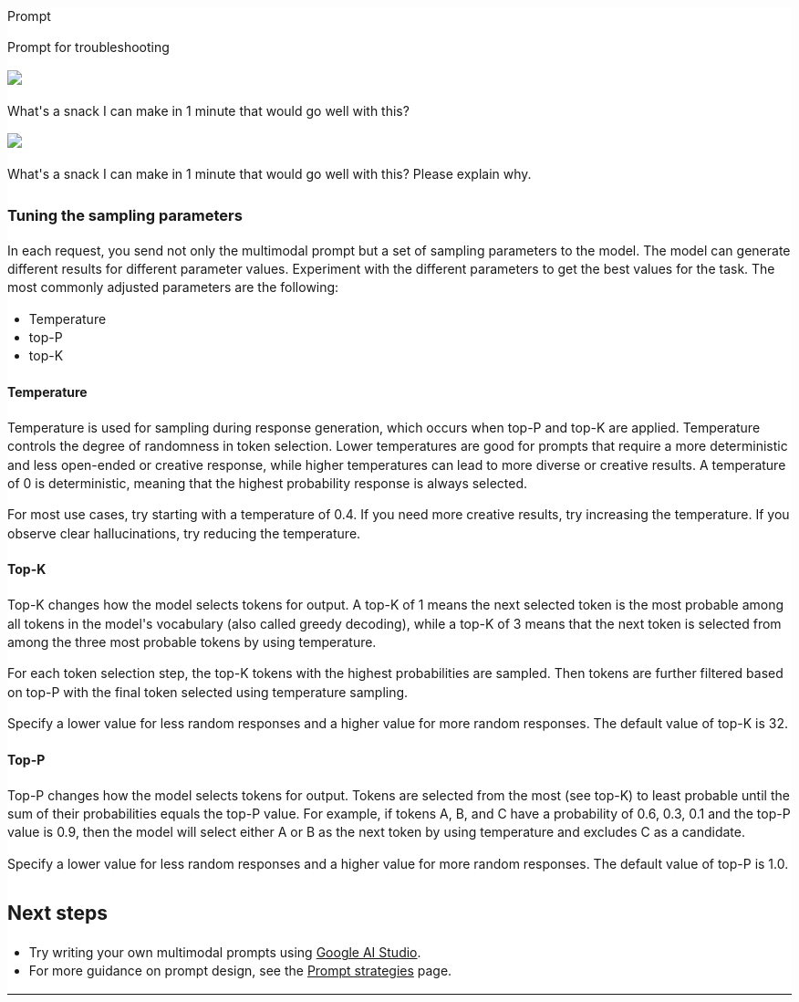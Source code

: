 Prompt

Prompt for troubleshooting

![](/static/gemini-api/docs/images/tea-set.png)

What's a snack I can make in 1 minute that would go well with this?

![](/static/gemini-api/docs/images/tea-set.png)

What's a snack I can make in 1 minute that would go well with this? Please explain why.

### Tuning the sampling parameters

In each request, you send not only the multimodal prompt but a set of sampling parameters to the model. The model can generate different results for different parameter values. Experiment with the different parameters to get the best values for the task. The most commonly adjusted parameters are the following:

-   Temperature
-   top-P
-   top-K

#### Temperature

Temperature is used for sampling during response generation, which occurs when top-P and top-K are applied. Temperature controls the degree of randomness in token selection. Lower temperatures are good for prompts that require a more deterministic and less open-ended or creative response, while higher temperatures can lead to more diverse or creative results. A temperature of 0 is deterministic, meaning that the highest probability response is always selected.  

For most use cases, try starting with a temperature of 0.4. If you need more creative results, try increasing the temperature. If you observe clear hallucinations, try reducing the temperature.

#### Top-K

Top-K changes how the model selects tokens for output. A top-K of 1 means the next selected token is the most probable among all tokens in the model's vocabulary (also called greedy decoding), while a top-K of 3 means that the next token is selected from among the three most probable tokens by using temperature.  

For each token selection step, the top-K tokens with the highest probabilities are sampled. Then tokens are further filtered based on top-P with the final token selected using temperature sampling.

Specify a lower value for less random responses and a higher value for more random responses. The default value of top-K is 32.

#### Top-P

Top-P changes how the model selects tokens for output. Tokens are selected from the most (see top-K) to least probable until the sum of their probabilities equals the top-P value. For example, if tokens A, B, and C have a probability of 0.6, 0.3, 0.1 and the top-P value is 0.9, then the model will select either A or B as the next token by using temperature and excludes C as a candidate.  

Specify a lower value for less random responses and a higher value for more random responses. The default value of top-P is 1.0.

## Next steps

-   Try writing your own multimodal prompts using [Google AI Studio](http://aistudio.google.com/).
-   For more guidance on prompt design, see the [Prompt strategies](/gemini-api/docs/prompting-strategies) page.

---

